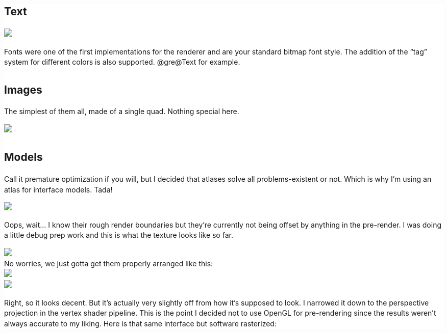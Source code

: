 ## Text

<div class="row center">
<Image src="/posts/devblog-6/text.png" class="sharp"/>
</div>

Fonts were one of the first implementations for the renderer and are your
standard bitmap font style. The addition of the “tag” system for different
colors is also supported. @gre@Text for example.

## Images

The simplest of them all, made of a single quad. Nothing special here.

<div class="row center">
<Image src="/posts/devblog-6/images.png" class="sharp"/>
</div>

## Models

Call it premature optimization if you will, but I decided that atlases solve all
problems-existent or not. Which is why I’m using an atlas for interface models.
Tada!

<div class="row center">
<Image src="/posts/devblog-6/models-1.png" class="sharp"/>
</div>

Oops, wait… I know their rough render boundaries but they’re currently not being
offset by anything in the pre-render. I was doing a little debug prep work and
this is what the texture looks like so far.


<div class="row center">
<Image src="/posts/devblog-6/renderdoc.png" class="code"/>
</div>

<div class="row center">

<div class="col">
No worries, we just gotta get them properly arranged like this:
</div>

<div class="col center">
<Image src="/posts/devblog-6/models-2.png" class="sharp"/>
</div>

</div>

<div class="row center">
<Image src="/posts/devblog-6/models-3.png" class="sharp"/>
</div>

Right, so it looks decent. But it’s actually very slightly off from how it’s
supposed to look. I narrowed it down to the perspective projection in the vertex
shader pipeline. This is the point I decided not to use OpenGL for pre-rendering
since the results weren’t always accurate to my liking. Here is that same
interface but software rasterized:
